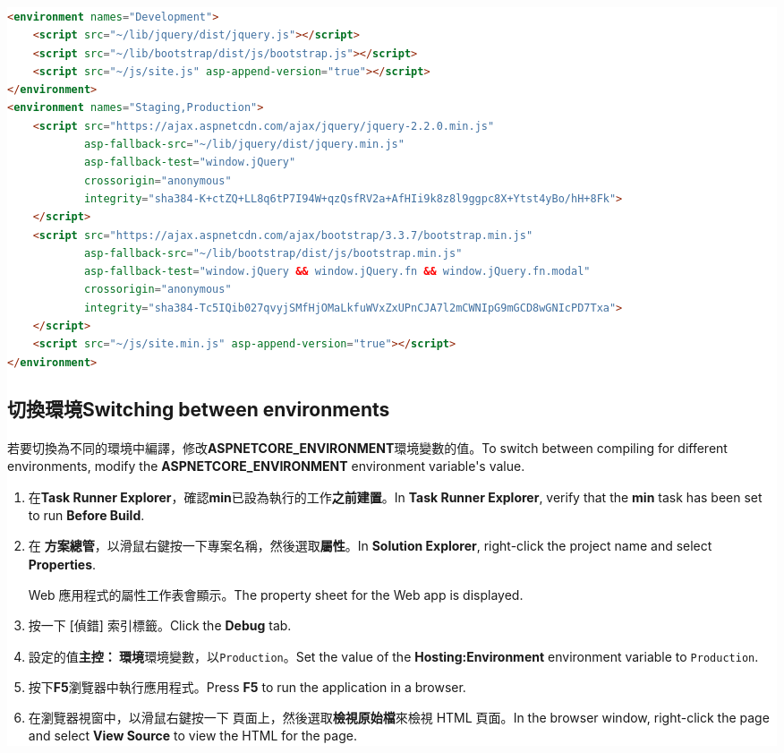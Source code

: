 ```html
<environment names="Development">
    <script src="~/lib/jquery/dist/jquery.js"></script>
    <script src="~/lib/bootstrap/dist/js/bootstrap.js"></script>
    <script src="~/js/site.js" asp-append-version="true"></script>
</environment>
<environment names="Staging,Production">
    <script src="https://ajax.aspnetcdn.com/ajax/jquery/jquery-2.2.0.min.js"
            asp-fallback-src="~/lib/jquery/dist/jquery.min.js"
            asp-fallback-test="window.jQuery"
            crossorigin="anonymous"
            integrity="sha384-K+ctZQ+LL8q6tP7I94W+qzQsfRV2a+AfHIi9k8z8l9ggpc8X+Ytst4yBo/hH+8Fk">
    </script>
    <script src="https://ajax.aspnetcdn.com/ajax/bootstrap/3.3.7/bootstrap.min.js"
            asp-fallback-src="~/lib/bootstrap/dist/js/bootstrap.min.js"
            asp-fallback-test="window.jQuery && window.jQuery.fn && window.jQuery.fn.modal"
            crossorigin="anonymous"
            integrity="sha384-Tc5IQib027qvyjSMfHjOMaLkfuWVxZxUPnCJA7l2mCWNIpG9mGCD8wGNIcPD7Txa">
    </script>
    <script src="~/js/site.min.js" asp-append-version="true"></script>
</environment>
```

## <a name="switching-between-environments"></a><span data-ttu-id="521c2-215">切換環境</span><span class="sxs-lookup"><span data-stu-id="521c2-215">Switching between environments</span></span>

<span data-ttu-id="521c2-216">若要切換為不同的環境中編譯，修改**ASPNETCORE_ENVIRONMENT**環境變數的值。</span><span class="sxs-lookup"><span data-stu-id="521c2-216">To switch between compiling for different environments, modify the **ASPNETCORE_ENVIRONMENT** environment variable's value.</span></span>

1.  <span data-ttu-id="521c2-217">在**Task Runner Explorer**，確認**min**已設為執行的工作**之前建置**。</span><span class="sxs-lookup"><span data-stu-id="521c2-217">In **Task Runner Explorer**, verify that the **min** task has been set to run **Before Build**.</span></span>

2.  <span data-ttu-id="521c2-218">在 **方案總管**，以滑鼠右鍵按一下專案名稱，然後選取**屬性**。</span><span class="sxs-lookup"><span data-stu-id="521c2-218">In **Solution Explorer**, right-click the project name and select **Properties**.</span></span>

    <span data-ttu-id="521c2-219">Web 應用程式的屬性工作表會顯示。</span><span class="sxs-lookup"><span data-stu-id="521c2-219">The property sheet for the Web app is displayed.</span></span>

3.  <span data-ttu-id="521c2-220">按一下 [偵錯] 索引標籤。</span><span class="sxs-lookup"><span data-stu-id="521c2-220">Click the **Debug** tab.</span></span>

4.  <span data-ttu-id="521c2-221">設定的值**主控： 環境**環境變數，以`Production`。</span><span class="sxs-lookup"><span data-stu-id="521c2-221">Set the value of the **Hosting:Environment** environment variable to `Production`.</span></span>

5.  <span data-ttu-id="521c2-222">按下**F5**瀏覽器中執行應用程式。</span><span class="sxs-lookup"><span data-stu-id="521c2-222">Press **F5** to run the application in a browser.</span></span>

6.  <span data-ttu-id="521c2-223">在瀏覽器視窗中，以滑鼠右鍵按一下  頁面上，然後選取**檢視原始檔**來檢視 HTML 頁面。</span><span class="sxs-lookup"><span data-stu-id="521c2-223">In the browser window, right-click the page and select **View Source** to view the HTML for the page.</span></span>
